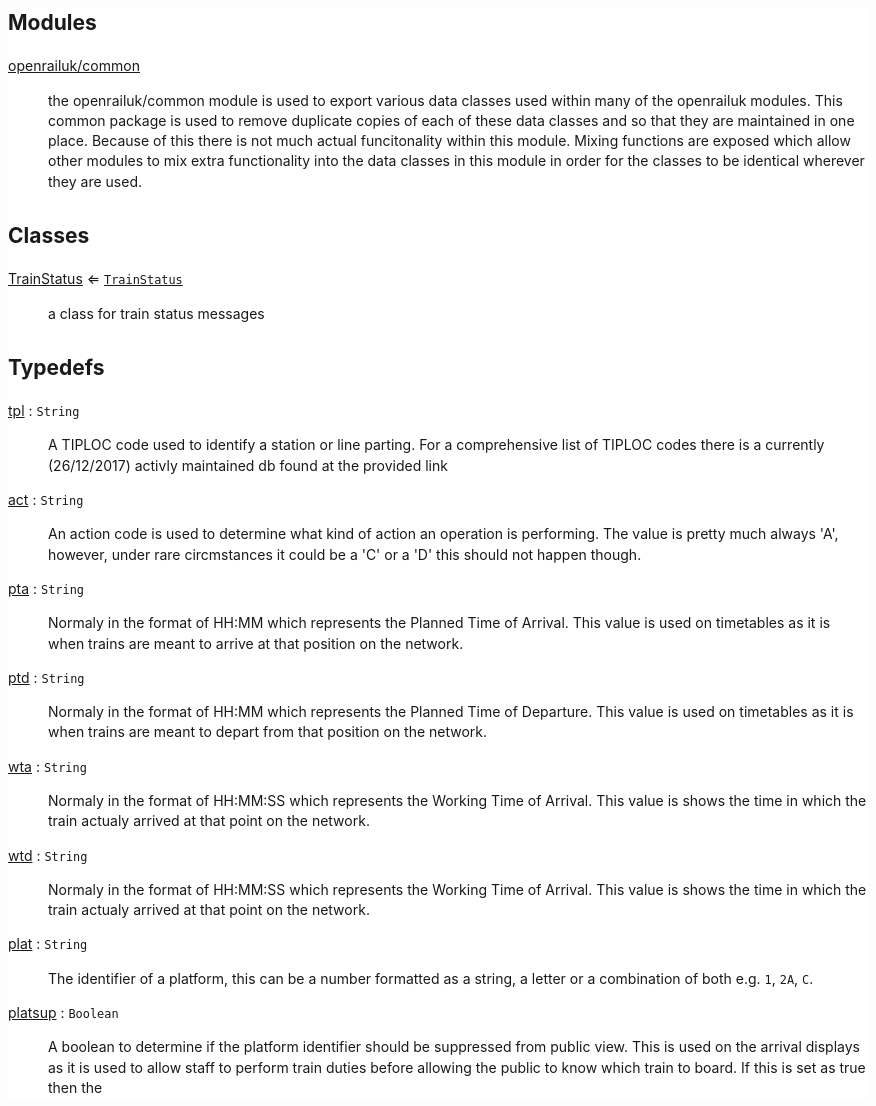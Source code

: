 ## Modules

<dl>
<dt><a href="#module_openrailuk/common">openrailuk/common</a></dt>
<dd><p>the openrailuk/common module is used to export various data classes used within
many of the openrailuk modules. This common package is used to remove duplicate copies of
each of these data classes and so that they are maintained in one place. Because of this there
is not much actual funcitonality within this module. Mixing functions are exposed which allow
other modules to mix extra functionality into the data classes in this module in order for the
classes to be identical wherever they are used.</p>
</dd>
</dl>

## Classes

<dl>
<dt><a href="#TrainStatus">TrainStatus</a> ⇐ <code><a href="#module_openrailuk/common+TrainStatus">TrainStatus</a></code></dt>
<dd><p>a class for train status messages</p>
</dd>
</dl>

## Typedefs

<dl>
<dt><a href="#tpl">tpl</a> : <code>String</code></dt>
<dd><p>A TIPLOC code used to identify a station or line parting.
For a comprehensive list of TIPLOC codes there is a currently (26/12/2017) activly maintained
db found at the provided link</p>
</dd>
<dt><a href="#act">act</a> : <code>String</code></dt>
<dd><p>An action code is used to determine what kind of action an operation is
performing. The value is pretty much always &#39;A&#39;, however, under rare circmstances it could be
a &#39;C&#39; or a &#39;D&#39; this should not happen though.</p>
</dd>
<dt><a href="#pta">pta</a> : <code>String</code></dt>
<dd><p>Normaly in the format of HH:MM which represents the Planned Time of Arrival. This
value is used on timetables as it is when trains are meant to arrive at that position on the
network.</p>
</dd>
<dt><a href="#ptd">ptd</a> : <code>String</code></dt>
<dd><p>Normaly in the format of HH:MM which represents the Planned Time of Departure. This
value is used on timetables as it is when trains are meant to depart from that position on the
network.</p>
</dd>
<dt><a href="#wta">wta</a> : <code>String</code></dt>
<dd><p>Normaly in the format of HH:MM:SS which represents the Working Time of Arrival.
This value is shows the time in which the train actualy arrived at that point on the network.</p>
</dd>
<dt><a href="#wtd">wtd</a> : <code>String</code></dt>
<dd><p>Normaly in the format of HH:MM:SS which represents the Working Time of Arrival.
This value is shows the time in which the train actualy arrived at that point on the network.</p>
</dd>
<dt><a href="#plat">plat</a> : <code>String</code></dt>
<dd><p>The identifier of a platform, this can be a number formatted as a string, a letter
or a combination of both e.g. <code>1</code>, <code>2A</code>, <code>C</code>.</p>
</dd>
<dt><a href="#platsup">platsup</a> : <code>Boolean</code></dt>
<dd><p>A boolean to determine if the platform identifier should be suppressed from public
view. This is used on the arrival displays as it is used to allow staff to perform train duties
before allowing the public to know which train to board. If this is set as true then the